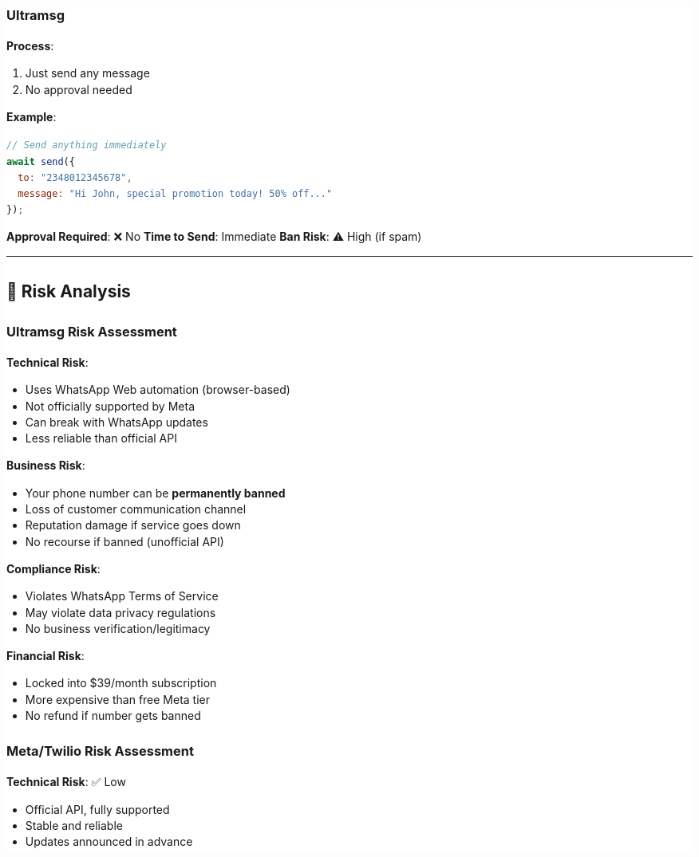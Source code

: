 ### Ultramsg
**Process**:
1. Just send any message
2. No approval needed

**Example**:
```javascript
// Send anything immediately
await send({
  to: "2348012345678",
  message: "Hi John, special promotion today! 50% off..."
});
```

**Approval Required**: ❌ No
**Time to Send**: Immediate
**Ban Risk**: ⚠️ High (if spam)

---

## 🚨 Risk Analysis

### Ultramsg Risk Assessment

**Technical Risk**:
- Uses WhatsApp Web automation (browser-based)
- Not officially supported by Meta
- Can break with WhatsApp updates
- Less reliable than official API

**Business Risk**:
- Your phone number can be **permanently banned**
- Loss of customer communication channel
- Reputation damage if service goes down
- No recourse if banned (unofficial API)

**Compliance Risk**:
- Violates WhatsApp Terms of Service
- May violate data privacy regulations
- No business verification/legitimacy

**Financial Risk**:
- Locked into $39/month subscription
- More expensive than free Meta tier
- No refund if number gets banned

### Meta/Twilio Risk Assessment

**Technical Risk**: ✅ Low
- Official API, fully supported
- Stable and reliable
- Updates announced in advance
